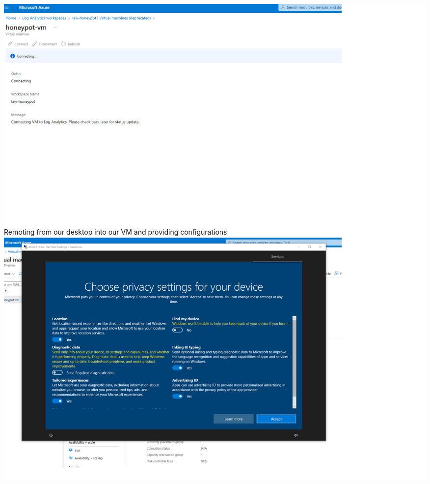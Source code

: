 <img src="3 - connecting log analystic to VM.PNG" height="80%" width="80%" alt="DC and Client Walkthrough"/>
<br />
<br />
Remoting from our desktop into our VM and providing configurations <br/>
<img src="4 - remoting into VM.PNG" height="80%" width="80%" alt="DC and Client Walkthrough"/>
<br />
<br />